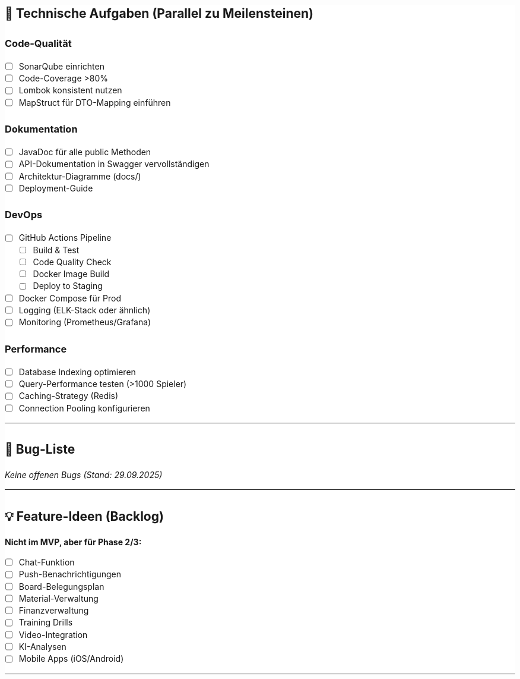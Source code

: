 
## 🔧 Technische Aufgaben (Parallel zu Meilensteinen)

### Code-Qualität
- [ ] SonarQube einrichten
- [ ] Code-Coverage >80%
- [ ] Lombok konsistent nutzen
- [ ] MapStruct für DTO-Mapping einführen

### Dokumentation
- [ ] JavaDoc für alle public Methoden
- [ ] API-Dokumentation in Swagger vervollständigen
- [ ] Architektur-Diagramme (docs/)
- [ ] Deployment-Guide

### DevOps
- [ ] GitHub Actions Pipeline
  - [ ] Build & Test
  - [ ] Code Quality Check
  - [ ] Docker Image Build
  - [ ] Deploy to Staging
- [ ] Docker Compose für Prod
- [ ] Logging (ELK-Stack oder ähnlich)
- [ ] Monitoring (Prometheus/Grafana)

### Performance
- [ ] Database Indexing optimieren
- [ ] Query-Performance testen (>1000 Spieler)
- [ ] Caching-Strategy (Redis)
- [ ] Connection Pooling konfigurieren

---

## 🐛 Bug-Liste

*Keine offenen Bugs (Stand: 29.09.2025)*

---

## 💡 Feature-Ideen (Backlog)

**Nicht im MVP, aber für Phase 2/3:**

- [ ] Chat-Funktion
- [ ] Push-Benachrichtigungen
- [ ] Board-Belegungsplan
- [ ] Material-Verwaltung
- [ ] Finanzverwaltung
- [ ] Training Drills
- [ ] Video-Integration
- [ ] KI-Analysen
- [ ] Mobile Apps (iOS/Android)

---